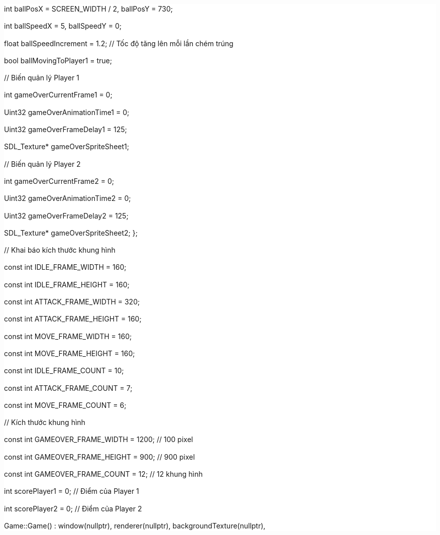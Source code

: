 int ballPosX = SCREEN_WIDTH / 2, ballPosY = 730; 

int ballSpeedX = 5, ballSpeedY = 0; 

float ballSpeedIncrement = 1.2; // Tốc độ tăng lên mỗi lần chém trúng 

bool ballMovingToPlayer1 = true; 



// Biến quản lý Player 1 

int gameOverCurrentFrame1 = 0; 

Uint32 gameOverAnimationTime1 = 0; 

Uint32 gameOverFrameDelay1 = 125; 

SDL_Texture* gameOverSpriteSheet1; 



// Biến quản lý Player 2 

int gameOverCurrentFrame2 = 0; 

Uint32 gameOverAnimationTime2 = 0; 

Uint32 gameOverFrameDelay2 = 125; 

SDL_Texture* gameOverSpriteSheet2; 
};

// Khai báo kích thước khung hình

const int IDLE_FRAME_WIDTH = 160;

const int IDLE_FRAME_HEIGHT = 160;

const int ATTACK_FRAME_WIDTH = 320;

const int ATTACK_FRAME_HEIGHT = 160;

const int MOVE_FRAME_WIDTH = 160;

const int MOVE_FRAME_HEIGHT = 160;

const int IDLE_FRAME_COUNT = 10;

const int ATTACK_FRAME_COUNT = 7;

const int MOVE_FRAME_COUNT = 6;

// Kích thước khung hình

const int GAMEOVER_FRAME_WIDTH = 1200; // 100 pixel

const int GAMEOVER_FRAME_HEIGHT = 900; // 900 pixel

const int GAMEOVER_FRAME_COUNT = 12; // 12 khung hình

int scorePlayer1 = 0; // Điểm của Player 1

int scorePlayer2 = 0; // Điểm của Player 2

Game::Game() : window(nullptr), renderer(nullptr), backgroundTexture(nullptr),
